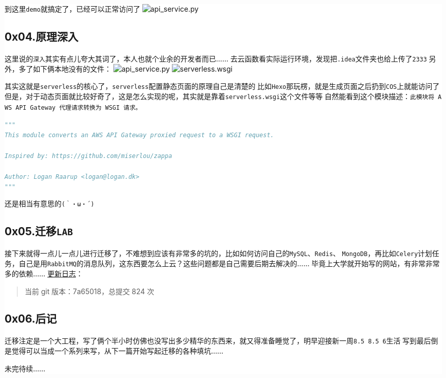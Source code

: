 到这里`demo`就搞定了，已经可以正常访问了
![api_service.py](https://i1.yuangezhizao.cn/Win-10/20200223220344.jpg!webp)

## 0x04.原理深入
这里说的`深入`其实有点儿夸大其词了，本人也就个业余的开发者而已……
去云函数看实际运行环境，发现把`.idea`文件夹也给上传了`2333`
另外，多了如下俩本地没有的文件：
![api_service.py](https://i1.yuangezhizao.cn/Win-10/20200223214149.jpg!webp)
![serverless.wsgi](https://i1.yuangezhizao.cn/Win-10/20200223214408.jpg!webp)

其实这就是`serverless`的核心了，`serverless`配置静态页面的原理自己是清楚的
比如`Hexo`那玩楞，就是生成页面之后扔到`COS`上就能访问了
但是，对于动态页面就比较好奇了，这是怎么实现的呢，其实就是靠着`serverless.wsgi`这个文件等等
自然能看到这个模块描述：`此模块将 AWS API Gateway 代理请求转换为 WSGI 请求。`
``` python
"""
This module converts an AWS API Gateway proxied request to a WSGI request.

Inspired by: https://github.com/miserlou/zappa

Author: Logan Raarup <logan@logan.dk>
"""
```
还是相当有意思的`(｀・ω・´)`

## 0x05.迁移`LAB`
接下来就得一点儿一点儿进行迁移了，不难想到应该有非常多的坑的，比如如何访问自己的`MySQL`、`Redis`、
`MongoDB`，再比如`Celery`计划任务，自己是用`RabbitMQ`的消息队列，这东西要怎么上云？这些问题都是自己需要后期去解决的……
毕竟上大学就开始写的网站，有非常非常多的依赖……
[更新日志](https://lab.yuangezhizao.cn/update)：
> 当前 git 版本：7a65018，总提交 824 次

## 0x06.后记
迁移注定是一个大工程，写了俩个半小时仿佛也没写出多少精华的东西来，就又得准备睡觉了，明早迎接新一周`8.5 8.5 6`生活
写到最后倒是觉得可以当成一个系列来写，从下一篇开始写起迁移的各种填坑……

未完待续……